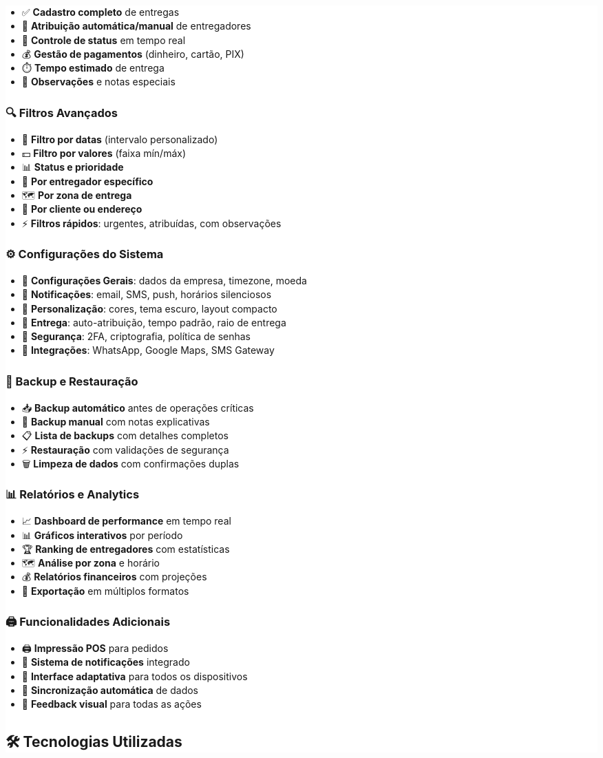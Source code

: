 - ✅ **Cadastro completo** de entregas
- 🎯 **Atribuição automática/manual** de entregadores
- 📍 **Controle de status** em tempo real
- 💰 **Gestão de pagamentos** (dinheiro, cartão, PIX)
- ⏱️ **Tempo estimado** de entrega
- 📝 **Observações** e notas especiais

### 🔍 Filtros Avançados

- 📅 **Filtro por datas** (intervalo personalizado)
- 💵 **Filtro por valores** (faixa mín/máx)
- 📊 **Status e prioridade**
- 👤 **Por entregador específico**
- 🗺️ **Por zona de entrega**
- 👥 **Por cliente ou endereço**
- ⚡ **Filtros rápidos**: urgentes, atribuídas, com observações

### ⚙️ Configurações do Sistema

- 🏢 **Configurações Gerais**: dados da empresa, timezone, moeda
- 🔔 **Notificações**: email, SMS, push, horários silenciosos
- 🎨 **Personalização**: cores, tema escuro, layout compacto
- 🚚 **Entrega**: auto-atribuição, tempo padrão, raio de entrega
- 🔐 **Segurança**: 2FA, criptografia, política de senhas
- 🔗 **Integrações**: WhatsApp, Google Maps, SMS Gateway

### 💾 Backup e Restauração

- 📥 **Backup automático** antes de operações críticas
- 💾 **Backup manual** com notas explicativas
- 📋 **Lista de backups** com detalhes completos
- ⚡ **Restauração** com validações de segurança
- 🗑️ **Limpeza de dados** com confirmações duplas

### 📊 Relatórios e Analytics

- 📈 **Dashboard de performance** em tempo real
- 📊 **Gráficos interativos** por período
- 🏆 **Ranking de entregadores** com estatísticas
- 🗺️ **Análise por zona** e horário
- 💰 **Relatórios financeiros** com projeções
- 📄 **Exportação** em múltiplos formatos

### 🖨️ Funcionalidades Adicionais

- 🖨️ **Impressão POS** para pedidos
- 🔔 **Sistema de notificações** integrado
- 📱 **Interface adaptativa** para todos os dispositivos
- 🔄 **Sincronização automática** de dados
- 💬 **Feedback visual** para todas as ações

## 🛠️ Tecnologias Utilizadas
